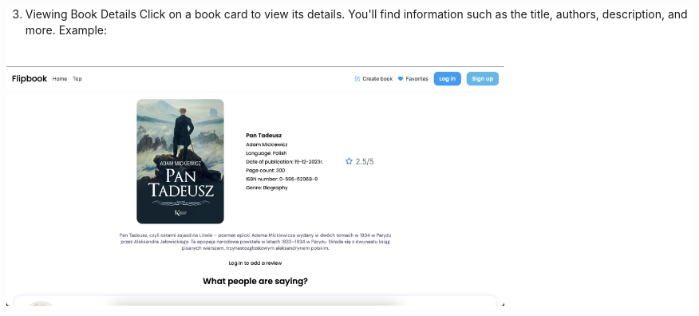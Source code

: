 3. Viewing Book Details
Click on a book card to view its details. You'll find information such as the title, authors, description, and more. Example:
<br/> 
<img src="readme-web-imgs/image-2.png" height="300">